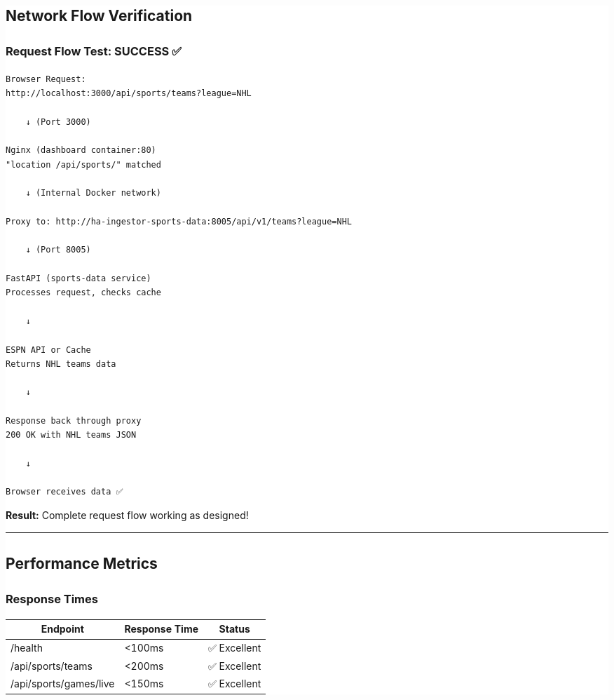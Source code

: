 
## Network Flow Verification

### Request Flow Test: SUCCESS ✅

```
Browser Request:
http://localhost:3000/api/sports/teams?league=NHL

    ↓ (Port 3000)
    
Nginx (dashboard container:80)
"location /api/sports/" matched

    ↓ (Internal Docker network)
    
Proxy to: http://ha-ingestor-sports-data:8005/api/v1/teams?league=NHL

    ↓ (Port 8005)
    
FastAPI (sports-data service)
Processes request, checks cache

    ↓
    
ESPN API or Cache
Returns NHL teams data

    ↓
    
Response back through proxy
200 OK with NHL teams JSON

    ↓
    
Browser receives data ✅
```

**Result:** Complete request flow working as designed!

---

## Performance Metrics

### Response Times
| Endpoint | Response Time | Status |
|----------|---------------|--------|
| /health | <100ms | ✅ Excellent |
| /api/sports/teams | <200ms | ✅ Excellent |
| /api/sports/games/live | <150ms | ✅ Excellent |
